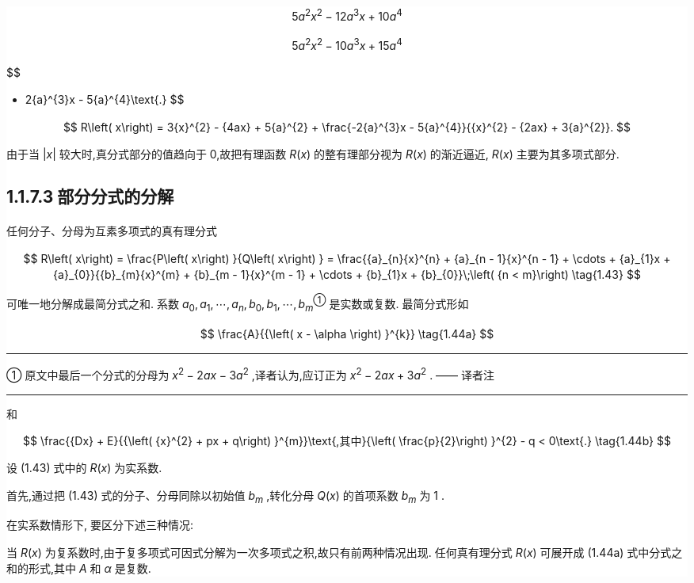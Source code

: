 $$
5{a}^{2}{x}^{2} - {12}{a}^{3}x + {10}{a}^{4}
$$

$$
5{a}^{2}{x}^{2} - {10}{a}^{3}x + {15}{a}^{4}
$$

$$
- 2{a}^{3}x - 5{a}^{4}\text{.}
$$

$$
R\left( x\right)  = 3{x}^{2} - {4ax} + 5{a}^{2} + \frac{-2{a}^{3}x - 5{a}^{4}}{{x}^{2} - {2ax} + 3{a}^{2}}.
$$

由于当 $\left| x\right|$ 较大时,真分式部分的值趋向于 0,故把有理函数 $R\left( x\right)$ 的整有理部分视为 $R\left( x\right)$ 的渐近逼近, $R\left( x\right)$ 主要为其多项式部分.

## 1.1.7.3 部分分式的分解

任何分子、分母为互素多项式的真有理分式

$$
R\left( x\right)  = \frac{P\left( x\right) }{Q\left( x\right) } = \frac{{a}_{n}{x}^{n} + {a}_{n - 1}{x}^{n - 1} + \cdots  + {a}_{1}x + {a}_{0}}{{b}_{m}{x}^{m} + {b}_{m - 1}{x}^{m - 1} + \cdots  + {b}_{1}x + {b}_{0}}\;\left( {n < m}\right)  \tag{1.43}
$$

可唯一地分解成最简分式之和. 系数 ${a}_{0},{a}_{1},\cdots ,{a}_{n},{b}_{0},{b}_{1},\cdots ,{b}_{m}{}^{\text{①}}$ 是实数或复数. 最简分式形如

$$
\frac{A}{{\left( x - \alpha \right) }^{k}} \tag{1.44a}
$$

---

① 原文中最后一个分式的分母为 ${x}^{2} - {2ax} - 3{a}^{2}$ ,译者认为,应订正为 ${x}^{2} - {2ax} + 3{a}^{2}$ . —— 译者注

---

和

$$
\frac{{Dx} + E}{{\left( {x}^{2} + px + q\right) }^{m}}\text{,其中}{\left( \frac{p}{2}\right) }^{2} - q < 0\text{.} \tag{1.44b}
$$

设 (1.43) 式中的 $R\left( x\right)$ 为实系数.

首先,通过把 (1.43) 式的分子、分母同除以初始值 ${b}_{m}$ ,转化分母 $Q\left( x\right)$ 的首项系数 ${b}_{m}$ 为 1 .

在实系数情形下, 要区分下述三种情况:

当 $R\left( x\right)$ 为复系数时,由于复多项式可因式分解为一次多项式之积,故只有前两种情况出现. 任何真有理分式 $R\left( x\right)$ 可展开成 (1.44a) 式中分式之和的形式,其中 $A$ 和 $\alpha$ 是复数.
